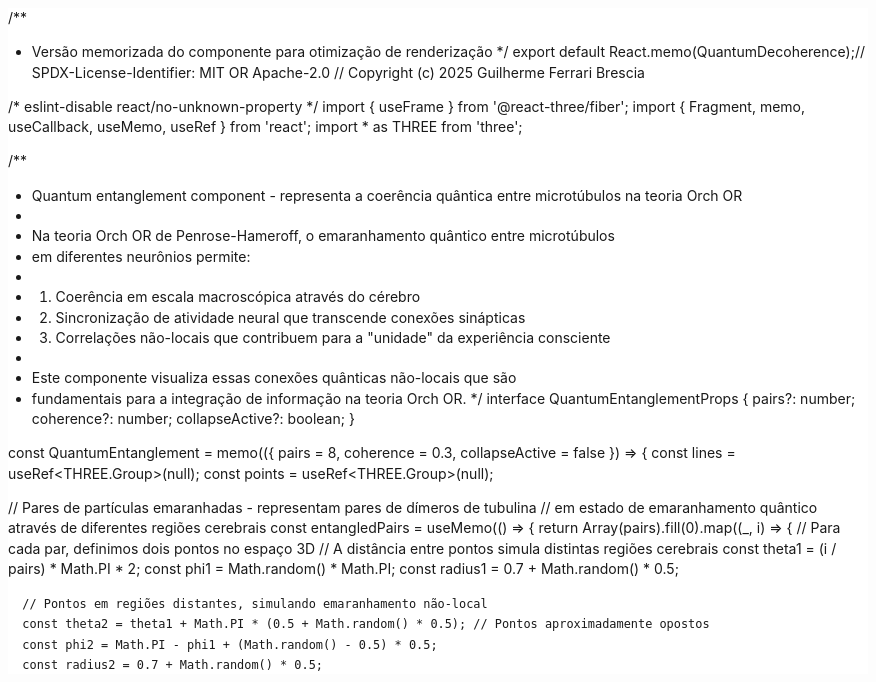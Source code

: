 
/**
 * Versão memorizada do componente para otimização de renderização
 */
export default React.memo(QuantumDecoherence);// SPDX-License-Identifier: MIT OR Apache-2.0
// Copyright (c) 2025 Guilherme Ferrari Brescia

/* eslint-disable react/no-unknown-property */
import { useFrame } from '@react-three/fiber';
import { Fragment, memo, useCallback, useMemo, useRef } from 'react';
import * as THREE from 'three';

/**
 * Quantum entanglement component - representa a coerência quântica entre microtúbulos na teoria Orch OR
 * 
 * Na teoria Orch OR de Penrose-Hameroff, o emaranhamento quântico entre microtúbulos
 * em diferentes neurônios permite:
 * 
 * 1. Coerência em escala macroscópica através do cérebro
 * 2. Sincronização de atividade neural que transcende conexões sinápticas
 * 3. Correlações não-locais que contribuem para a "unidade" da experiência consciente
 * 
 * Este componente visualiza essas conexões quânticas não-locais que são
 * fundamentais para a integração de informação na teoria Orch OR.
 */
interface QuantumEntanglementProps {
  pairs?: number;
  coherence?: number;
  collapseActive?: boolean;
}

const QuantumEntanglement = memo<QuantumEntanglementProps>(({
  pairs = 8,
  coherence = 0.3,
  collapseActive = false
}) => {
  const lines = useRef<THREE.Group>(null);
  const points = useRef<THREE.Group>(null);

  // Pares de partículas emaranhadas - representam pares de dímeros de tubulina 
  // em estado de emaranhamento quântico através de diferentes regiões cerebrais
  const entangledPairs = useMemo(() => {
    return Array(pairs).fill(0).map((_, i) => {
      // Para cada par, definimos dois pontos no espaço 3D
      // A distância entre pontos simula distintas regiões cerebrais
      const theta1 = (i / pairs) * Math.PI * 2;
      const phi1 = Math.random() * Math.PI;
      const radius1 = 0.7 + Math.random() * 0.5;

      // Pontos em regiões distantes, simulando emaranhamento não-local
      const theta2 = theta1 + Math.PI * (0.5 + Math.random() * 0.5); // Pontos aproximadamente opostos
      const phi2 = Math.PI - phi1 + (Math.random() - 0.5) * 0.5;
      const radius2 = 0.7 + Math.random() * 0.5;
